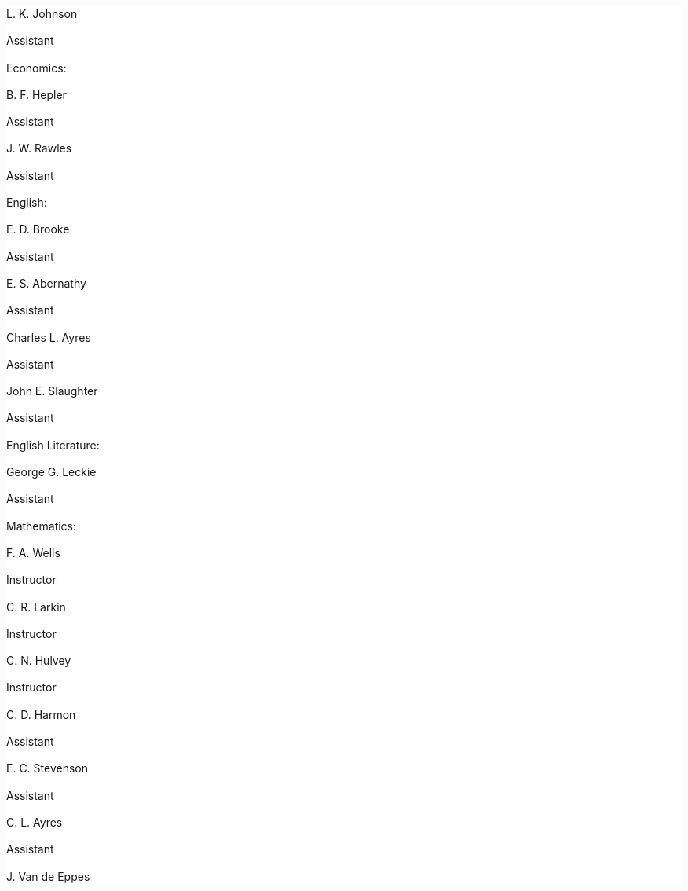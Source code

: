 L. K. Johnson

Assistant

Economics:

B. F. Hepler

Assistant

J. W. Rawles

Assistant

English:

E. D. Brooke

Assistant

E. S. Abernathy

Assistant

Charles L. Ayres

Assistant

John E. Slaughter

Assistant

English Literature:

George G. Leckie

Assistant

Mathematics:

F. A. Wells

Instructor

C. R. Larkin

Instructor

C. N. Hulvey

Instructor

C. D. Harmon

Assistant

E. C. Stevenson

Assistant

C. L. Ayres

Assistant

J. Van de Eppes

